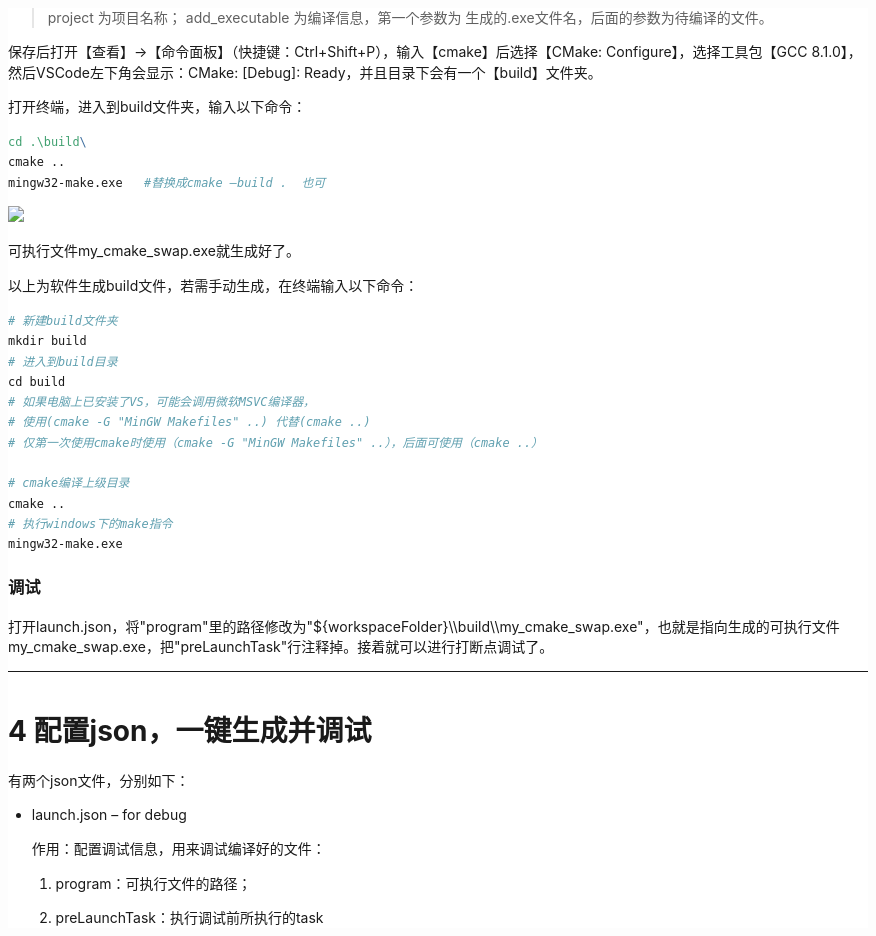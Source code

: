 > project 为项目名称；
> add\_executable 为编译信息，第一个参数为 生成的.exe文件名，后面的参数为待编译的文件。

保存后打开【查看】→【命令面板】（快捷键：Ctrl+Shift+P），输入【cmake】后选择【CMake: Configure】，选择工具包【GCC 8.1.0】，然后VSCode左下角会显示：CMake: \[Debug]: Ready，并且目录下会有一个【build】文件夹。

打开终端，进入到build文件夹，输入以下命令：

```makefile
cd .\build\
cmake ..
mingw32-make.exe   #替换成cmake —build .  也可

```

![](https://s2.loli.net/2022/05/14/LBU7xy3AdgiFKjN.png)

可执行文件my\_cmake\_swap.exe就生成好了。

以上为软件生成build文件，若需手动生成，在终端输入以下命令：

```makefile
# 新建build文件夹
mkdir build
# 进入到build目录
cd build
# 如果电脑上已安装了VS，可能会调用微软MSVC编译器，
# 使用(cmake -G "MinGW Makefiles" ..) 代替(cmake ..)
# 仅第一次使用cmake时使用（cmake -G "MinGW Makefiles" ..），后面可使用（cmake ..）

# cmake编译上级目录
cmake .. 
# 执行windows下的make指令
mingw32-make.exe

```

### 调试

打开launch.json，将"program"里的路径修改为"\${workspaceFolder}\\\build\\\my\_cmake\_swap.exe"，也就是指向生成的可执行文件my\_cmake\_swap.exe，把"preLaunchTask"行注释掉。接着就可以进行打断点调试了。

***

# 4 配置json，一键生成并调试

有两个json文件，分别如下：

*   launch.json – for debug

    作用：配置调试信息，用来调试编译好的文件：

    1.  program：可执行文件的路径；

    2.  preLaunchTask：执行调试前所执行的task
